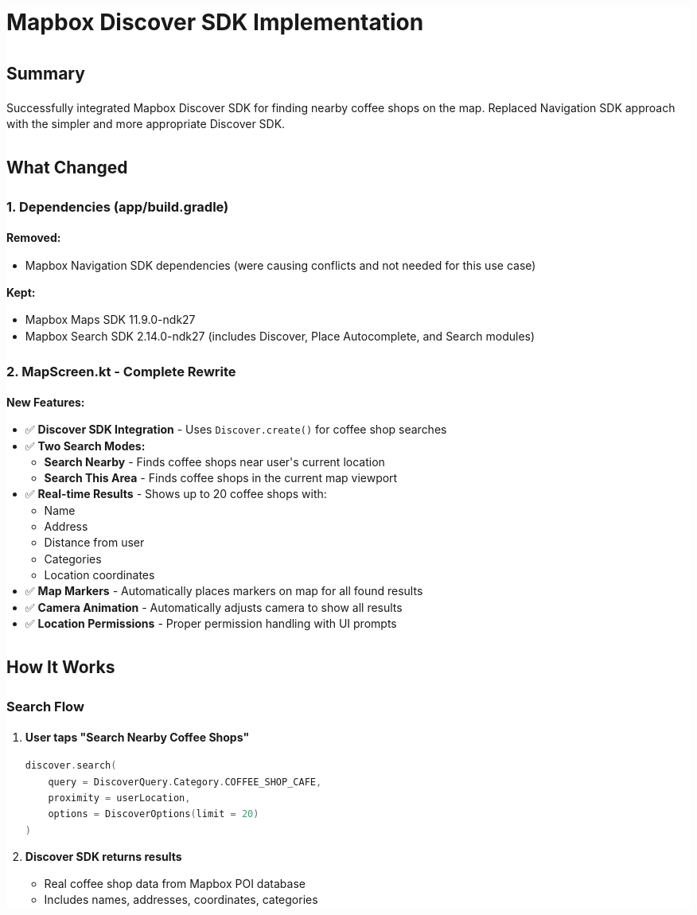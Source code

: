 # Mapbox Discover SDK Implementation

## Summary
Successfully integrated Mapbox Discover SDK for finding nearby coffee shops on the map. Replaced Navigation SDK approach with the simpler and more appropriate Discover SDK.

## What Changed

### 1. Dependencies (app/build.gradle)
**Removed:**
- Mapbox Navigation SDK dependencies (were causing conflicts and not needed for this use case)

**Kept:**
- Mapbox Maps SDK 11.9.0-ndk27
- Mapbox Search SDK 2.14.0-ndk27 (includes Discover, Place Autocomplete, and Search modules)

### 2. MapScreen.kt - Complete Rewrite
**New Features:**
- ✅ **Discover SDK Integration** - Uses `Discover.create()` for coffee shop searches
- ✅ **Two Search Modes:**
  - **Search Nearby** - Finds coffee shops near user's current location
  - **Search This Area** - Finds coffee shops in the current map viewport
- ✅ **Real-time Results** - Shows up to 20 coffee shops with:
  - Name
  - Address
  - Distance from user
  - Categories
  - Location coordinates
- ✅ **Map Markers** - Automatically places markers on map for all found results
- ✅ **Camera Animation** - Automatically adjusts camera to show all results
- ✅ **Location Permissions** - Proper permission handling with UI prompts

## How It Works

### Search Flow

1. **User taps "Search Nearby Coffee Shops"**
   ```kotlin
   discover.search(
       query = DiscoverQuery.Category.COFFEE_SHOP_CAFE,
       proximity = userLocation,
       options = DiscoverOptions(limit = 20)
   )
   ```

2. **Discover SDK returns results**
   - Real coffee shop data from Mapbox POI database
   - Includes names, addresses, coordinates, categories
